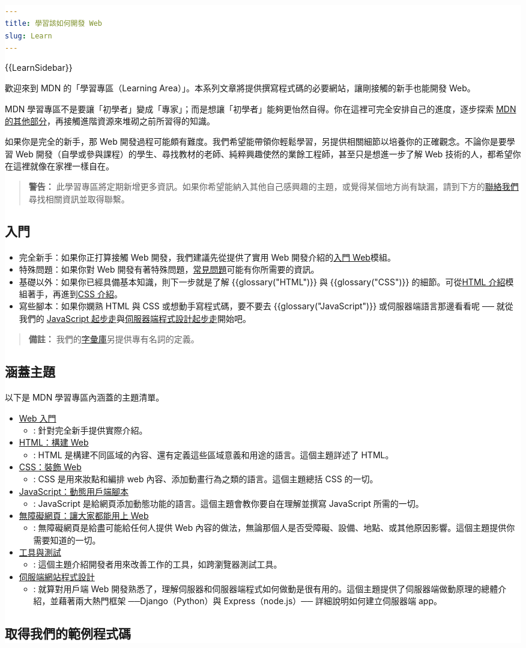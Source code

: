 ```yaml
---
title: 學習該如何開發 Web
slug: Learn
---
```


{{LearnSidebar}}

歡迎來到 MDN 的「學習專區（Learning Area）」。本系列文章將提供撰寫程式碼的必要網站，讓剛接觸的新手也能開發 Web。

MDN 學習專區不是要讓「初學者」變成「專家」；而是想讓「初學者」能夠更怡然自得。你在這裡可完全安排自己的進度，逐步探索 [MDN 的其他部分](/zh-TW/)，再接觸進階資源來堆砌之前所習得的知識。

如果你是完全的新手，那 Web 開發過程可能頗有難度。我們希望能帶領你輕鬆學習，另提供相關細節以培養你的正確觀念。不論你是要學習 Web 開發（自學或參與課程）的學生、尋找教材的老師、純粹興趣使然的業餘工程師，甚至只是想進一步了解 Web 技術的人，都希望你在這裡就像在家裡一樣自在。

> **警告：** 此學習專區將定期新增更多資訊。如果你希望能納入其他自己感興趣的主題，或覺得某個地方尚有缺漏，請到下方的[聯絡我們](#聯絡我們)尋找相關資訊並取得聯繫。

## 入門

- 完全新手：如果你正打算接觸 Web 開發，我們建議先從提供了實用 Web 開發介紹的[入門 Web](/zh-TW/docs/Learn/Getting_started_with_the_web)模組。
- 特殊問題：如果你對 Web 開發有著特殊問題，[常見問題](/zh-TW/docs/Learn/Common_questions)可能有你所需要的資訊。
- 基礎以外：如果你已經具備基本知識，則下一步就是了解 {{glossary("HTML")}} 與 {{glossary("CSS")}} 的細節。可從[HTML 介紹](/zh-TW/docs/Learn/HTML/Introduction_to_HTML)模組著手，再進到[CSS 介紹](/zh-TW/docs/Learn/CSS/First_steps)。
- 寫些腳本：如果你嫻熟 HTML 與 CSS 或想動手寫程式碼，要不要去 {{glossary("JavaScript")}} 或伺服器端語言那邊看看呢 ── 就從我們的 [JavaScript 起步走](/zh-TW/docs/Learn/JavaScript/First_steps)與[伺服器端程式設計起步走](/zh-TW/docs/Learn/Server-side/First_steps)開始吧。

> **備註：** 我們的[字彙庫](/zh-TW/docs/Glossary)另提供專有名詞的定義。

## 涵蓋主題

以下是 MDN 學習專區內涵蓋的主題清單。

- [Web 入門](/zh-TW/docs/Learn/Getting_started_with_the_web)
  - : 針對完全新手提供實際介紹。
- [HTML：構建 Web](/zh-TW/docs/Learn/HTML)
  - : HTML 是構建不同區域的內容、還有定義這些區域意義和用途的語言。這個主題詳述了 HTML。
- [CSS：裝飾 Web](/zh-TW/docs/Learn/CSS)
  - : CSS 是用來妝點和編排 web 內容、添加動畫行為之類的語言。這個主題總括 CSS 的一切。
- [JavaScript：動態用戶端腳本](/zh-TW/docs/Learn/JavaScript)
  - : JavaScript 是給網頁添加動態功能的語言。這個主題會教你要自在理解並撰寫 JavaScript 所需的一切。
- [無障礙網頁：讓大家都能用上 Web](/zh-TW/docs/Learn/Accessibility)
  - : 無障礙網頁是給盡可能給任何人提供 Web 內容的做法，無論那個人是否受障礙、設備、地點、或其他原因影響。這個主題提供你需要知道的一切。
- [工具與測試](/zh-TW/docs/Learn/Tools_and_testing)
  - : 這個主題介紹開發者用來改善工作的工具，如跨瀏覽器測試工具。
- [伺服端網站程式設計](/zh-TW/docs/Learn/Server-side)
  - : 就算對用戶端 Web 開發熟悉了，理解伺服器和伺服器端程式如何做動是很有用的。這個主題提供了伺服器端做動原理的總體介紹，並藉著兩大熱門框架 ──Django（Python）與 Express（node.js）── 詳細說明如何建立伺服器端 app。

## 取得我們的範例程式碼
